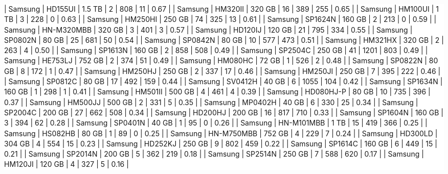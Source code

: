 | Samsung   | HD155UI            | 1.5 TB | 2       | 808   | 11    | 0.67   |
| Samsung   | HM320II            | 320 GB | 16      | 389   | 255   | 0.65   |
| Samsung   | HM100UI            | 1 TB   | 3       | 228   | 0     | 0.63   |
| Samsung   | HM250HI            | 250 GB | 74      | 325   | 13    | 0.61   |
| Samsung   | SP1624N            | 160 GB | 2       | 213   | 0     | 0.59   |
| Samsung   | HN-M320MBB         | 320 GB | 3       | 401   | 3     | 0.57   |
| Samsung   | HD120IJ            | 120 GB | 21      | 795   | 334   | 0.55   |
| Samsung   | SP0802N            | 80 GB  | 25      | 681   | 50    | 0.54   |
| Samsung   | SP0842N            | 80 GB  | 10      | 577   | 473   | 0.51   |
| Samsung   | HM321HX            | 320 GB | 2       | 263   | 4     | 0.50   |
| Samsung   | SP1613N            | 160 GB | 2       | 858   | 508   | 0.49   |
| Samsung   | SP2504C            | 250 GB | 41      | 1201  | 803   | 0.49   |
| Samsung   | HE753LJ            | 752 GB | 2       | 374   | 51    | 0.49   |
| Samsung   | HM080HC            | 72 GB  | 1       | 526   | 2     | 0.48   |
| Samsung   | SP0822N            | 80 GB  | 8       | 172   | 1     | 0.47   |
| Samsung   | HM250HJ            | 250 GB | 2       | 337   | 17    | 0.46   |
| Samsung   | HM250JI            | 250 GB | 7       | 395   | 222   | 0.46   |
| Samsung   | SP0812C            | 80 GB  | 17      | 492   | 159   | 0.44   |
| Samsung   | SV0412H            | 40 GB  | 6       | 1055  | 104   | 0.42   |
| Samsung   | SP1634N            | 160 GB | 1       | 298   | 1     | 0.41   |
| Samsung   | HM501II            | 500 GB | 4       | 461   | 4     | 0.39   |
| Samsung   | HD080HJ-P          | 80 GB  | 10      | 735   | 396   | 0.37   |
| Samsung   | HM500JJ            | 500 GB | 2       | 331   | 5     | 0.35   |
| Samsung   | MP0402H            | 40 GB  | 6       | 330   | 25    | 0.34   |
| Samsung   | SP2004C            | 200 GB | 27      | 662   | 508   | 0.34   |
| Samsung   | HD200HJ            | 200 GB | 16      | 817   | 710   | 0.33   |
| Samsung   | SP1604N            | 160 GB | 3       | 394   | 62    | 0.28   |
| Samsung   | SP0401N            | 40 GB  | 1       | 95    | 0     | 0.26   |
| Samsung   | HN-M101MBB         | 1 TB   | 15      | 419   | 366   | 0.25   |
| Samsung   | HS082HB            | 80 GB  | 1       | 89    | 0     | 0.25   |
| Samsung   | HN-M750MBB         | 752 GB | 4       | 229   | 7     | 0.24   |
| Samsung   | HD300LD            | 304 GB | 4       | 554   | 15    | 0.23   |
| Samsung   | HD252KJ            | 250 GB | 9       | 802   | 459   | 0.22   |
| Samsung   | SP1614C            | 160 GB | 6       | 449   | 15    | 0.21   |
| Samsung   | SP2014N            | 200 GB | 5       | 362   | 219   | 0.18   |
| Samsung   | SP2514N            | 250 GB | 7       | 588   | 620   | 0.17   |
| Samsung   | HM120JI            | 120 GB | 4       | 327   | 5     | 0.16   |